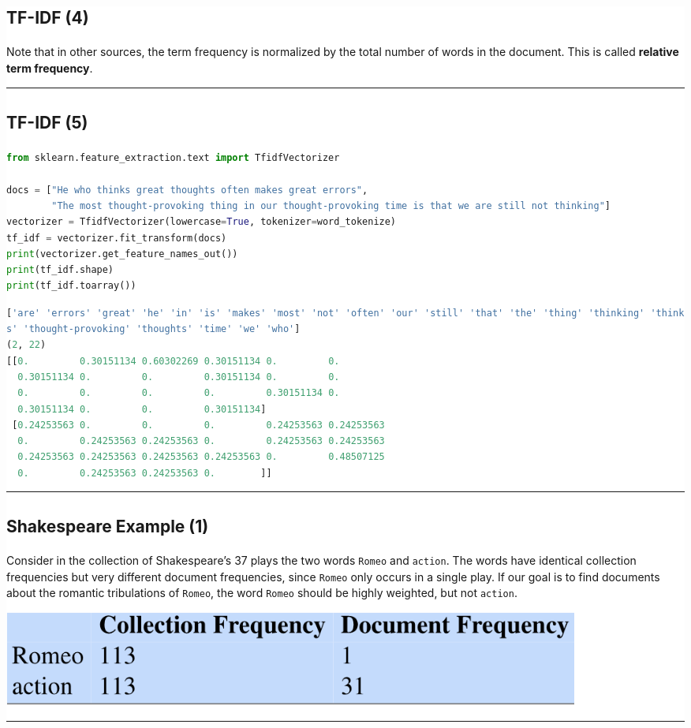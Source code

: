 
## TF-IDF (4)

Note that in other sources, the term frequency is normalized by the total number of words in the document. This is called **relative term frequency**.

---

## TF-IDF (5)

```python
from sklearn.feature_extraction.text import TfidfVectorizer

docs = ["He who thinks great thoughts often makes great errors",
        "The most thought-provoking thing in our thought-provoking time is that we are still not thinking"]
vectorizer = TfidfVectorizer(lowercase=True, tokenizer=word_tokenize)
tf_idf = vectorizer.fit_transform(docs)
print(vectorizer.get_feature_names_out())
print(tf_idf.shape)
print(tf_idf.toarray())
```

```python
['are' 'errors' 'great' 'he' 'in' 'is' 'makes' 'most' 'not' 'often' 'our' 'still' 'that' 'the' 'thing' 'thinking' 'thinks' 'thought-provoking' 'thoughts' 'time' 'we' 'who']
(2, 22)
[[0.         0.30151134 0.60302269 0.30151134 0.         0.
  0.30151134 0.         0.         0.30151134 0.         0.
  0.         0.         0.         0.         0.30151134 0.
  0.30151134 0.         0.         0.30151134]
 [0.24253563 0.         0.         0.         0.24253563 0.24253563
  0.         0.24253563 0.24253563 0.         0.24253563 0.24253563
  0.24253563 0.24253563 0.24253563 0.24253563 0.         0.48507125
  0.         0.24253563 0.24253563 0.        ]]
```

---

## Shakespeare Example (1)

Consider in the collection of Shakespeare’s 37 plays the two words `Romeo` and `action`. The words have identical collection frequencies but very different document frequencies, since `Romeo` only occurs in a single play. If our goal is to find documents about the romantic tribulations of `Romeo`, the word `Romeo` should be highly weighted, but not `action`.

<img src="images/shakespeare_tf.png" style="max-width:720px; margin-bottom:0px"/>

---